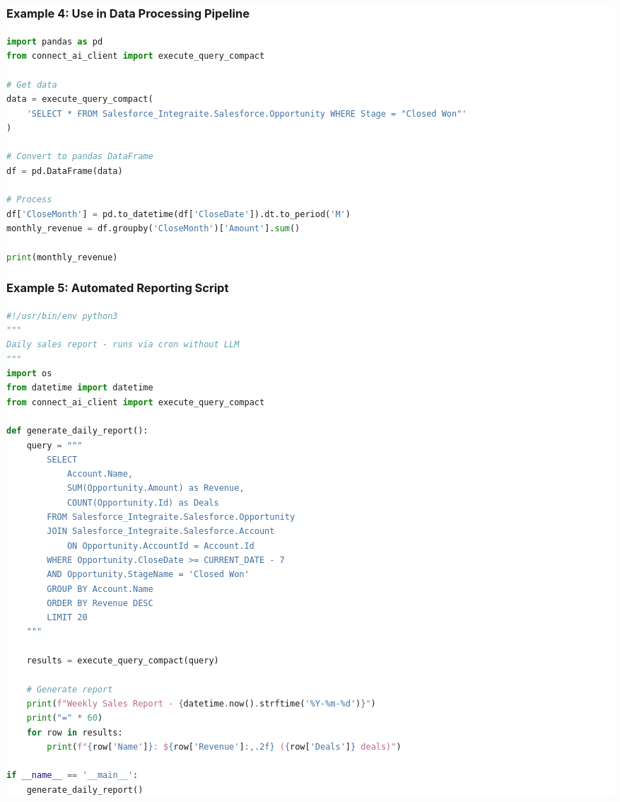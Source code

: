 ### Example 4: Use in Data Processing Pipeline

```python
import pandas as pd
from connect_ai_client import execute_query_compact

# Get data
data = execute_query_compact(
    'SELECT * FROM Salesforce_Integraite.Salesforce.Opportunity WHERE Stage = "Closed Won"'
)

# Convert to pandas DataFrame
df = pd.DataFrame(data)

# Process
df['CloseMonth'] = pd.to_datetime(df['CloseDate']).dt.to_period('M')
monthly_revenue = df.groupby('CloseMonth')['Amount'].sum()

print(monthly_revenue)
```

### Example 5: Automated Reporting Script

```python
#!/usr/bin/env python3
"""
Daily sales report - runs via cron without LLM
"""
import os
from datetime import datetime
from connect_ai_client import execute_query_compact

def generate_daily_report():
    query = """
        SELECT
            Account.Name,
            SUM(Opportunity.Amount) as Revenue,
            COUNT(Opportunity.Id) as Deals
        FROM Salesforce_Integraite.Salesforce.Opportunity
        JOIN Salesforce_Integraite.Salesforce.Account
            ON Opportunity.AccountId = Account.Id
        WHERE Opportunity.CloseDate >= CURRENT_DATE - 7
        AND Opportunity.StageName = 'Closed Won'
        GROUP BY Account.Name
        ORDER BY Revenue DESC
        LIMIT 20
    """

    results = execute_query_compact(query)

    # Generate report
    print(f"Weekly Sales Report - {datetime.now().strftime('%Y-%m-%d')}")
    print("=" * 60)
    for row in results:
        print(f"{row['Name']}: ${row['Revenue']:,.2f} ({row['Deals']} deals)")

if __name__ == '__main__':
    generate_daily_report()
```
